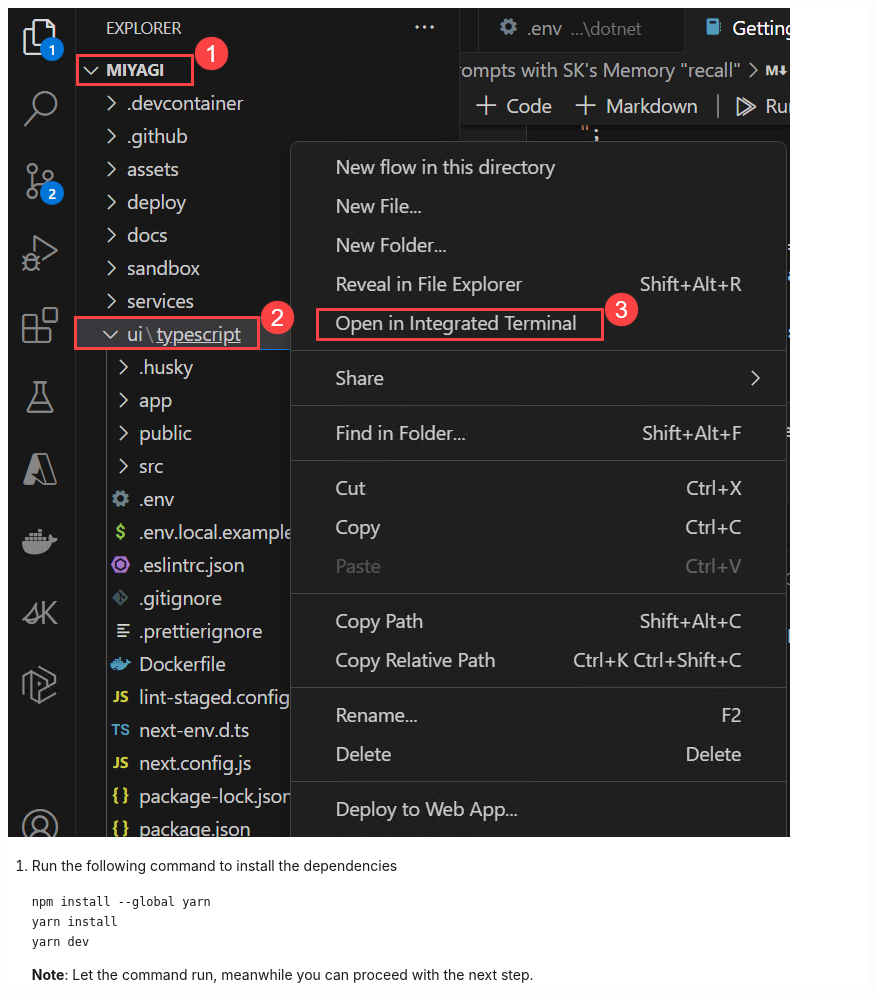    ![](./Media/image-rg-25.png)

1. Run the following command to install the dependencies
   
    ```
    npm install --global yarn
    yarn install
    yarn dev
    ```

   **Note**: Let the command run, meanwhile you can proceed with the next step.
